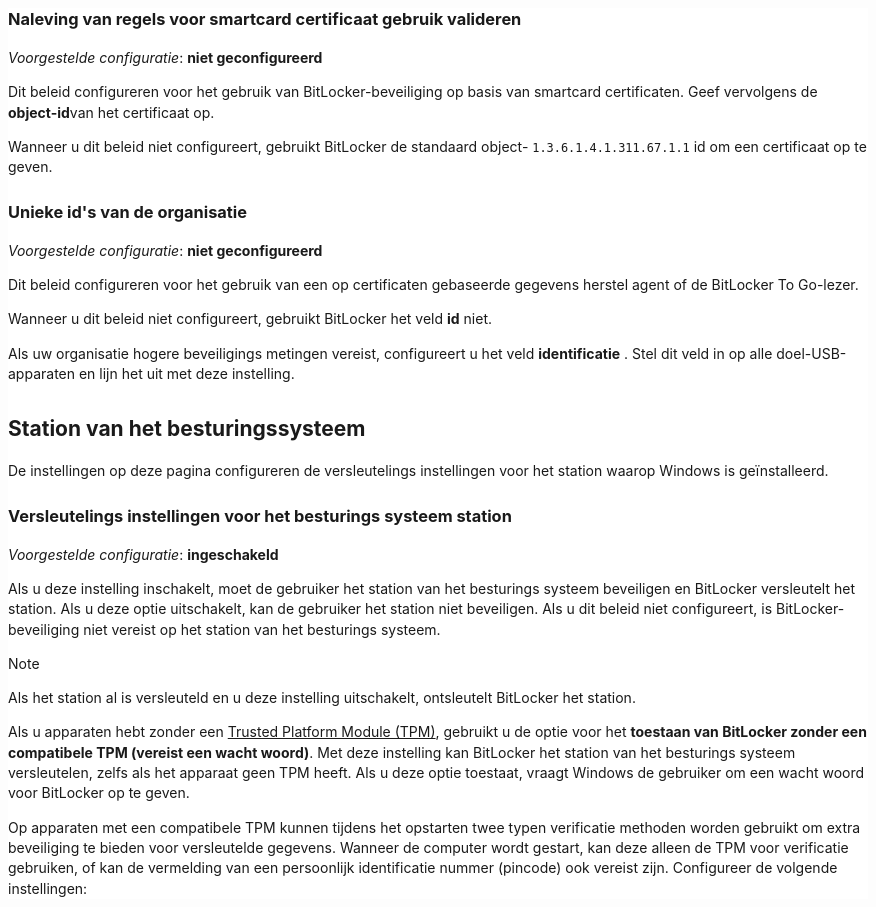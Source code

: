 ### <a name="validate-smart-card-certificate-usage-rule-compliance"></a>Naleving van regels voor smartcard certificaat gebruik valideren

*Voorgestelde configuratie*: **niet geconfigureerd**

Dit beleid configureren voor het gebruik van BitLocker-beveiliging op basis van smartcard certificaten. Geef vervolgens de **object-id**van het certificaat op.

Wanneer u dit beleid niet configureert, gebruikt BitLocker de standaard object- `1.3.6.1.4.1.311.67.1.1` id om een certificaat op te geven.

### <a name="organization-unique-identifiers"></a>Unieke id's van de organisatie

*Voorgestelde configuratie*: **niet geconfigureerd**

Dit beleid configureren voor het gebruik van een op certificaten gebaseerde gegevens herstel agent of de BitLocker To Go-lezer.

Wanneer u dit beleid niet configureert, gebruikt BitLocker het veld **id** niet.

Als uw organisatie hogere beveiligings metingen vereist, configureert u het veld **identificatie** . Stel dit veld in op alle doel-USB-apparaten en lijn het uit met deze instelling.

## <a name="os-drive"></a>Station van het besturingssysteem

De instellingen op deze pagina configureren de versleutelings instellingen voor het station waarop Windows is geïnstalleerd.

### <a name="operating-system-drive-encryption-settings"></a>Versleutelings instellingen voor het besturings systeem station

*Voorgestelde configuratie*: **ingeschakeld**

Als u deze instelling inschakelt, moet de gebruiker het station van het besturings systeem beveiligen en BitLocker versleutelt het station. Als u deze optie uitschakelt, kan de gebruiker het station niet beveiligen. Als u dit beleid niet configureert, is BitLocker-beveiliging niet vereist op het station van het besturings systeem.

> [!NOTE]
> Als het station al is versleuteld en u deze instelling uitschakelt, ontsleutelt BitLocker het station.  

Als u apparaten hebt zonder een [Trusted Platform Module (TPM)](https://docs.microsoft.com/windows/security/information-protection/tpm/trusted-platform-module-top-node), gebruikt u de optie voor het **toestaan van BitLocker zonder een compatibele TPM (vereist een wacht woord)**. Met deze instelling kan BitLocker het station van het besturings systeem versleutelen, zelfs als het apparaat geen TPM heeft. Als u deze optie toestaat, vraagt Windows de gebruiker om een wacht woord voor BitLocker op te geven.

Op apparaten met een compatibele TPM kunnen tijdens het opstarten twee typen verificatie methoden worden gebruikt om extra beveiliging te bieden voor versleutelde gegevens. Wanneer de computer wordt gestart, kan deze alleen de TPM voor verificatie gebruiken, of kan de vermelding van een persoonlijk identificatie nummer (pincode) ook vereist zijn. Configureer de volgende instellingen:
